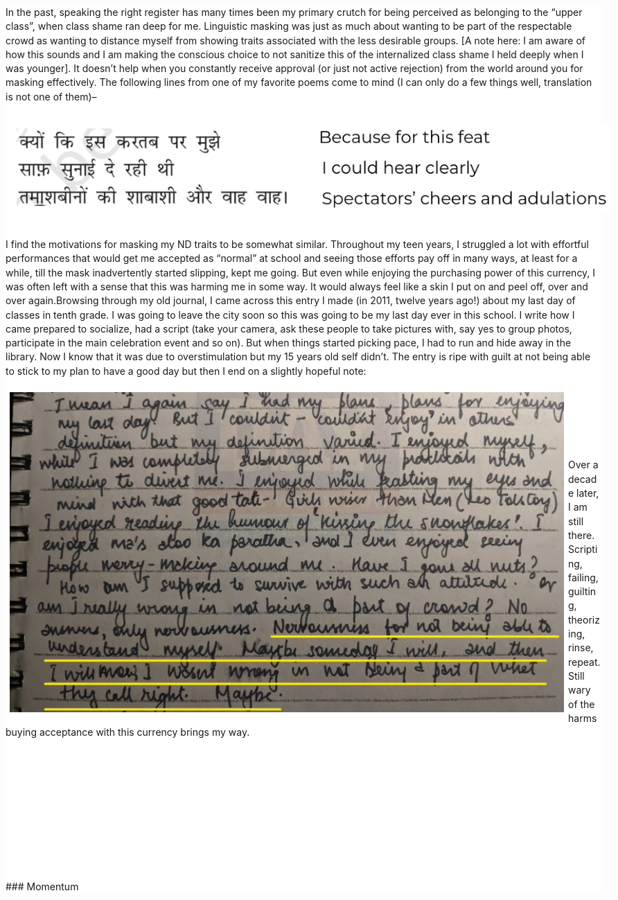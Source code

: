 <p class="big">In the past, speaking the right register has many times been my primary crutch for being perceived as belonging to the “upper class”, when class shame ran deep for me. Linguistic masking was just as much about wanting to be part of the respectable crowd as wanting to distance myself from showing traits associated with the less desirable groups. [A note here: I am aware of how this sounds and I am making the conscious choice to not sanitize this of the internalized class shame I held deeply when I was younger]. It doesn’t help when you constantly receive approval (or just not active rejection) from the world around you for masking effectively. The following lines from one of my favorite poems come to mind (I can only do a few things well, translation is not one of them)–</p>

<img src="/assets/images/blog/baat.png" alt=""  style="margin:16px;" title="baat seedhi thi par"> 

<p class="big">I find the motivations for masking my ND traits to be somewhat similar. Throughout my teen years, I struggled a lot with effortful performances that would get me accepted as “normal” at school and seeing those efforts pay off in many ways, at least for a while, till the mask inadvertently started slipping, kept me going. But even while enjoying the purchasing power of this currency, I was often left with a sense that this was harming me in some way. It would always feel like a skin I put on and peel off, over and over again.Browsing through my old journal, I came across this entry I made (in 2011, twelve years ago!) about my last day of classes in tenth grade. I was going to leave the city soon so this was going to be my last day ever in this school. I write how I came prepared to socialize, had a script (take your camera, ask these people to take pictures with, say yes to group photos, participate in the main celebration event and so on). But when things started picking pace, I had to run and hide away in the library. Now I know that it was due to overstimulation but my 15 years old self didn’t. The entry is ripe with guilt at not being able to stick to my plan to have a good day but then I end on a slightly hopeful note:</p>

<img src="/assets/images/blog/diary.png" alt=""  style="margin:6px;" width=800 align="left" title="Over a decade later, I am still there. Scripting, failing, guilting, theorizing, rinse, repeat."> 
<br><br><br><br><br>
Over a decade later, I am still there. Scripting, failing, guilting, theorizing, rinse, repeat. Still wary of the harms buying acceptance with this currency brings my way.
<br><br><br><br><br><br><br><br><br><br><br>
### Momentum
